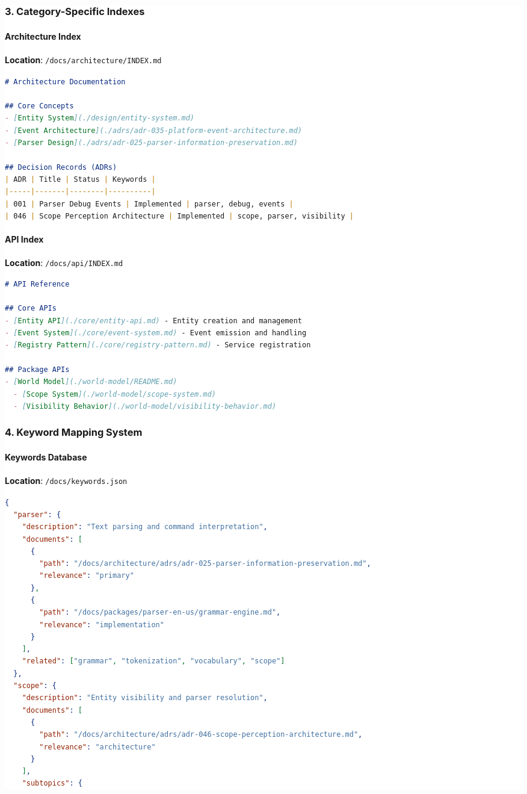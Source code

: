 ### 3. Category-Specific Indexes

#### Architecture Index
**Location**: `/docs/architecture/INDEX.md`
```markdown
# Architecture Documentation

## Core Concepts
- [Entity System](./design/entity-system.md)
- [Event Architecture](./adrs/adr-035-platform-event-architecture.md)
- [Parser Design](./adrs/adr-025-parser-information-preservation.md)

## Decision Records (ADRs)
| ADR | Title | Status | Keywords |
|-----|-------|--------|----------|
| 001 | Parser Debug Events | Implemented | parser, debug, events |
| 046 | Scope Perception Architecture | Implemented | scope, parser, visibility |
```

#### API Index
**Location**: `/docs/api/INDEX.md`
```markdown
# API Reference

## Core APIs
- [Entity API](./core/entity-api.md) - Entity creation and management
- [Event System](./core/event-system.md) - Event emission and handling
- [Registry Pattern](./core/registry-pattern.md) - Service registration

## Package APIs
- [World Model](./world-model/README.md)
  - [Scope System](./world-model/scope-system.md)
  - [Visibility Behavior](./world-model/visibility-behavior.md)
```

### 4. Keyword Mapping System

#### Keywords Database
**Location**: `/docs/keywords.json`
```json
{
  "parser": {
    "description": "Text parsing and command interpretation",
    "documents": [
      {
        "path": "/docs/architecture/adrs/adr-025-parser-information-preservation.md",
        "relevance": "primary"
      },
      {
        "path": "/docs/packages/parser-en-us/grammar-engine.md",
        "relevance": "implementation"
      }
    ],
    "related": ["grammar", "tokenization", "vocabulary", "scope"]
  },
  "scope": {
    "description": "Entity visibility and parser resolution",
    "documents": [
      {
        "path": "/docs/architecture/adrs/adr-046-scope-perception-architecture.md",
        "relevance": "architecture"
      }
    ],
    "subtopics": {
```